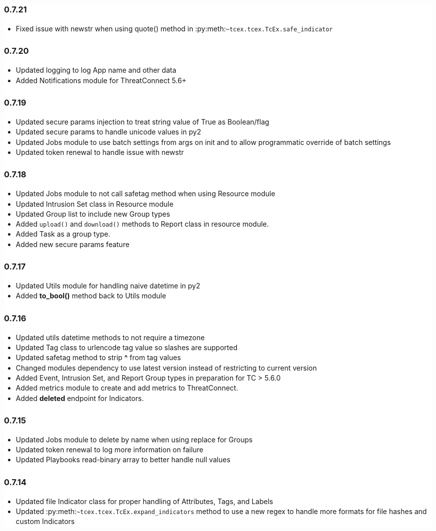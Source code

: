 ### 0.7.21

-   Fixed issue with newstr when using quote() method in :py:meth:`~tcex.tcex.TcEx.safe_indicator`

### 0.7.20

-   Updated logging to log App name and other data
-   Added Notifications module for ThreatConnect 5.6+

### 0.7.19

-   Updated secure params injection to treat string value of True as Boolean/flag
-   Updated secure params to handle unicode values in py2
-   Updated Jobs module to use batch settings from args on init and to allow programmatic override of batch settings
-   Updated token renewal to handle issue with newstr

### 0.7.18

-   Updated Jobs module to not call safetag method when using Resource module
-   Updated Intrusion Set class in Resource module
-   Updated Group list to include new Group types
-   Added `upload()` and `download()` methods to Report class in resource module.
-   Added Task as a group type.
-   Added new secure params feature

### 0.7.17

-   Updated Utils module for handling naive datetime in py2
-   Added **to_bool()** method back to Utils module

### 0.7.16

-   Updated utils datetime methods to not require a timezone
-   Updated Tag class to urlencode tag value so slashes are supported
-   Updated safetag method to strip **^** from tag values
-   Changed modules dependency to use latest version instead of restricting to current version
-   Added Event, Intrusion Set, and Report Group types in preparation for TC > 5.6.0
-   Added metrics module to create and add metrics to ThreatConnect.
-   Added **deleted** endpoint for Indicators.

### 0.7.15

-   Updated Jobs module to delete by name when using replace for Groups
-   Updated token renewal to log more information on failure
-   Updated Playbooks read-binary array to better handle null values

### 0.7.14

-   Updated file Indicator class for proper handling of Attributes, Tags, and Labels
-   Updated :py:meth:`~tcex.tcex.TcEx.expand_indicators` method to use a new regex to handle more formats for file hashes and custom Indicators
